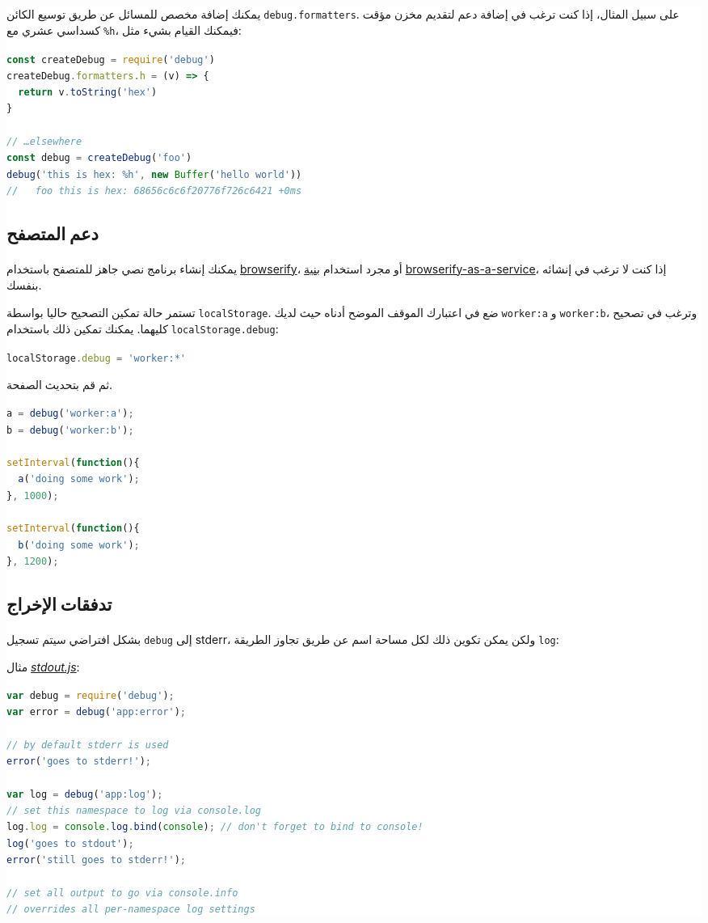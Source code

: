 يمكنك إضافة مخصص للمسائل عن طريق توسيع الكائن `debug.formatters`.
على سبيل المثال، إذا كنت ترغب في إضافة دعم لتقديم مخزن مؤقت كسداسي عشري مع `%h`، فيمكنك القيام بشيء مثل:

```js
const createDebug = require('debug')
createDebug.formatters.h = (v) => {
  return v.toString('hex')
}

// …elsewhere
const debug = createDebug('foo')
debug('this is hex: %h', new Buffer('hello world'))
//   foo this is hex: 68656c6c6f20776f726c6421 +0ms
```


## <a name="browser-support"></a>دعم المتصفح

يمكنك إنشاء برنامج نصي جاهز للمتصفح باستخدام [browserify](https://github.com/substack/node-browserify)، أو مجرد استخدام [بنية](https://wzrd.in/) [browserify-as-a-service](https://wzrd.in/standalone/debug@latest)، إذا كنت لا ترغب في إنشائه بنفسك.

تستمر حالة تمكين التصحيح حاليا بواسطة `localStorage`.
ضع في اعتبارك الموقف الموضح أدناه حيث لديك `worker:a` و `worker:b`، وترغب في تصحيح كليهما. يمكنك تمكين ذلك باستخدام `localStorage.debug`:

```js
localStorage.debug = 'worker:*'
```

ثم قم بتحديث الصفحة.

```js
a = debug('worker:a');
b = debug('worker:b');

setInterval(function(){
  a('doing some work');
}, 1000);

setInterval(function(){
  b('doing some work');
}, 1200);
```


## <a name="output-streams"></a>تدفقات الإخراج

  بشكل افتراضي سيتم تسجيل `debug` إلى stderr، ولكن يمكن تكوين ذلك لكل مساحة اسم عن طريق تجاوز الطريقة `log`:

مثال [_stdout.js_](./examples/node/stdout.js):

```js
var debug = require('debug');
var error = debug('app:error');

// by default stderr is used
error('goes to stderr!');

var log = debug('app:log');
// set this namespace to log via console.log
log.log = console.log.bind(console); // don't forget to bind to console!
log('goes to stdout');
error('still goes to stderr!');

// set all output to go via console.info
// overrides all per-namespace log settings
```
